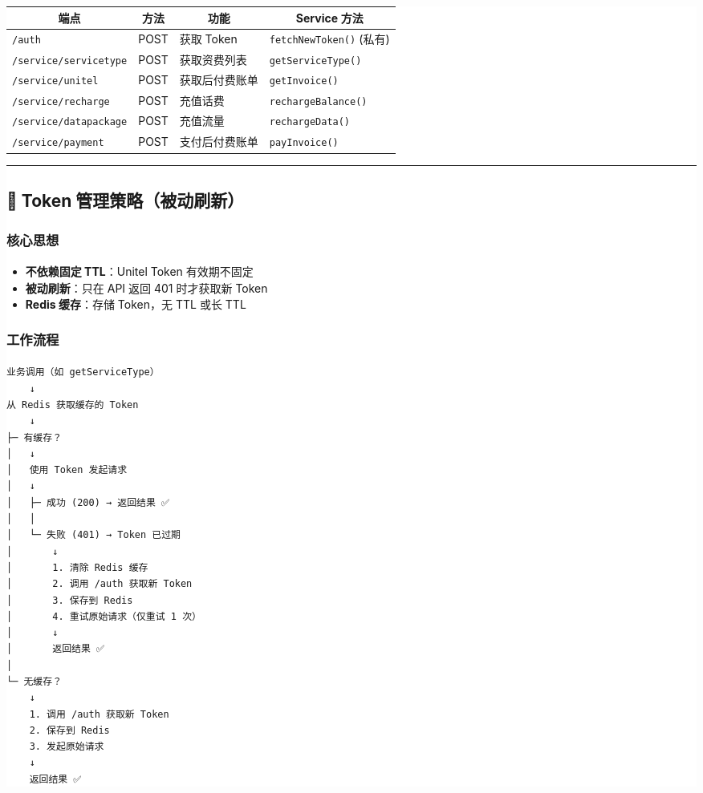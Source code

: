 | 端点 | 方法 | 功能 | Service 方法 |
|------|------|------|-------------|
| `/auth` | POST | 获取 Token | `fetchNewToken()` (私有) |
| `/service/servicetype` | POST | 获取资费列表 | `getServiceType()` |
| `/service/unitel` | POST | 获取后付费账单 | `getInvoice()` |
| `/service/recharge` | POST | 充值话费 | `rechargeBalance()` |
| `/service/datapackage` | POST | 充值流量 | `rechargeData()` |
| `/service/payment` | POST | 支付后付费账单 | `payInvoice()` |

---

## 🔑 Token 管理策略（被动刷新）

### 核心思想
- **不依赖固定 TTL**：Unitel Token 有效期不固定
- **被动刷新**：只在 API 返回 401 时才获取新 Token
- **Redis 缓存**：存储 Token，无 TTL 或长 TTL

### 工作流程

```
业务调用（如 getServiceType）
    ↓
从 Redis 获取缓存的 Token
    ↓
├─ 有缓存？
│   ↓
│   使用 Token 发起请求
│   ↓
│   ├─ 成功 (200) → 返回结果 ✅
│   │
│   └─ 失败 (401) → Token 已过期
│       ↓
│       1. 清除 Redis 缓存
│       2. 调用 /auth 获取新 Token
│       3. 保存到 Redis
│       4. 重试原始请求（仅重试 1 次）
│       ↓
│       返回结果 ✅
│
└─ 无缓存？
    ↓
    1. 调用 /auth 获取新 Token
    2. 保存到 Redis
    3. 发起原始请求
    ↓
    返回结果 ✅
```
